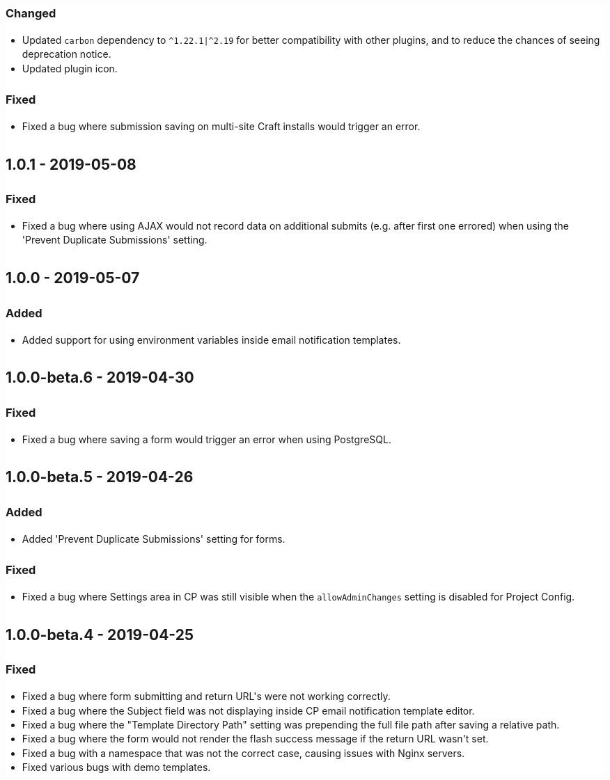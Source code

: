 ### Changed
- Updated `carbon` dependency to `^1.22.1|^2.19` for better compatibility with other plugins, and to reduce the chances of seeing deprecation notice.
- Updated plugin icon.

### Fixed
- Fixed a bug where submission saving on multi-site Craft installs would trigger an error.

## 1.0.1 - 2019-05-08

### Fixed
- Fixed a bug where using AJAX would not record data on additional submits (e.g. after first one errored) when using the 'Prevent Duplicate Submissions' setting.

## 1.0.0 - 2019-05-07

### Added
- Added support for using environment variables inside email notification templates.

## 1.0.0-beta.6 - 2019-04-30

### Fixed
- Fixed a bug where saving a form would trigger an error when using PostgreSQL.

## 1.0.0-beta.5 - 2019-04-26

### Added
- Added 'Prevent Duplicate Submissions' setting for forms.

### Fixed
- Fixed a bug where Settings area in CP was still visible when the `allowAdminChanges` setting is disabled for Project Config.

## 1.0.0-beta.4 - 2019-04-25

### Fixed
- Fixed a bug where form submitting and return URL's were not working correctly.
- Fixed a bug where the Subject field was not displaying inside CP email notification template editor.
- Fixed a bug where the "Template Directory Path" setting was prepending the full file path after saving a relative path.
- Fixed a bug where the form would not render the flash success message if the return URL wasn't set.
- Fixed a bug with a namespace that was not the correct case, causing issues with Nginx servers.
- Fixed various bugs with demo templates.
